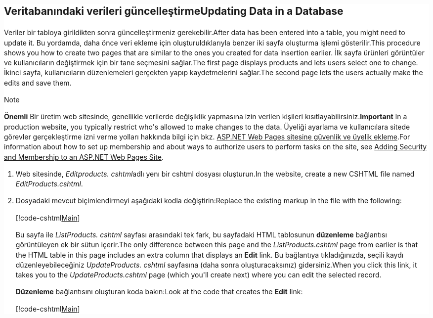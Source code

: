 ## <a name="updating-data-in-a-database"></a><span data-ttu-id="3a7c1-297">Veritabanındaki verileri güncelleştirme</span><span class="sxs-lookup"><span data-stu-id="3a7c1-297">Updating Data in a Database</span></span>

<span data-ttu-id="3a7c1-298">Veriler bir tabloya girildikten sonra güncelleştirmeniz gerekebilir.</span><span class="sxs-lookup"><span data-stu-id="3a7c1-298">After data has been entered into a table, you might need to update it.</span></span> <span data-ttu-id="3a7c1-299">Bu yordamda, daha önce veri ekleme için oluşturuldıklarıyla benzer iki sayfa oluşturma işlemi gösterilir.</span><span class="sxs-lookup"><span data-stu-id="3a7c1-299">This procedure shows you how to create two pages that are similar to the ones you created for data insertion earlier.</span></span> <span data-ttu-id="3a7c1-300">İlk sayfa ürünleri görüntüler ve kullanıcıların değiştirmek için bir tane seçmesini sağlar.</span><span class="sxs-lookup"><span data-stu-id="3a7c1-300">The first page displays products and lets users select one to change.</span></span> <span data-ttu-id="3a7c1-301">İkinci sayfa, kullanıcıların düzenlemeleri gerçekten yapıp kaydetmelerini sağlar.</span><span class="sxs-lookup"><span data-stu-id="3a7c1-301">The second page lets the users actually make the edits and save them.</span></span>

> [!NOTE] 
> 
> <span data-ttu-id="3a7c1-302">**Önemli** Bir üretim web sitesinde, genellikle verilerde değişiklik yapmasına izin verilen kişileri kısıtlayabilirsiniz.</span><span class="sxs-lookup"><span data-stu-id="3a7c1-302">**Important** In a production website, you typically restrict who's allowed to make changes to the data.</span></span> <span data-ttu-id="3a7c1-303">Üyeliği ayarlama ve kullanıcılara sitede görevler gerçekleştirme izni verme yolları hakkında bilgi için bkz. [ASP.NET Web Pages sitesine güvenlik ve üyelik ekleme](https://go.microsoft.com/fwlink/?LinkId=202904).</span><span class="sxs-lookup"><span data-stu-id="3a7c1-303">For information about how to set up membership and about ways to authorize users to perform tasks on the site, see [Adding Security and Membership to an ASP.NET Web Pages Site](https://go.microsoft.com/fwlink/?LinkId=202904).</span></span>

1. <span data-ttu-id="3a7c1-304">Web sitesinde, *Editproducts. cshtml*adlı yenı bir cshtml dosyası oluşturun.</span><span class="sxs-lookup"><span data-stu-id="3a7c1-304">In the website, create a new CSHTML file named *EditProducts.cshtml*.</span></span>
2. <span data-ttu-id="3a7c1-305">Dosyadaki mevcut biçimlendirmeyi aşağıdaki kodla değiştirin:</span><span class="sxs-lookup"><span data-stu-id="3a7c1-305">Replace the existing markup in the file with the following:</span></span>

    [!code-cshtml[Main](5-working-with-data/samples/sample10.cshtml)]

    <span data-ttu-id="3a7c1-306">Bu sayfa ile *ListProducts. cshtml* sayfası arasındaki tek fark, bu sayfadaki HTML tablosunun **düzenleme** bağlantısı görüntüleyen ek bir sütun içerir.</span><span class="sxs-lookup"><span data-stu-id="3a7c1-306">The only difference between this page and the *ListProducts.cshtml* page from earlier is that the HTML table in this page includes an extra column that displays an **Edit** link.</span></span> <span data-ttu-id="3a7c1-307">Bu bağlantıya tıkladığınızda, seçili kaydı düzenleyebileceğiniz *UpdateProducts. cshtml* sayfasına (daha sonra oluşturacaksınız) gidersiniz.</span><span class="sxs-lookup"><span data-stu-id="3a7c1-307">When you click this link, it takes you to the *UpdateProducts.cshtml* page (which you'll create next) where you can edit the selected record.</span></span>

    <span data-ttu-id="3a7c1-308">**Düzenleme** bağlantısını oluşturan koda bakın:</span><span class="sxs-lookup"><span data-stu-id="3a7c1-308">Look at the code that creates the **Edit** link:</span></span>

    [!code-cshtml[Main](5-working-with-data/samples/sample11.cshtml)]
